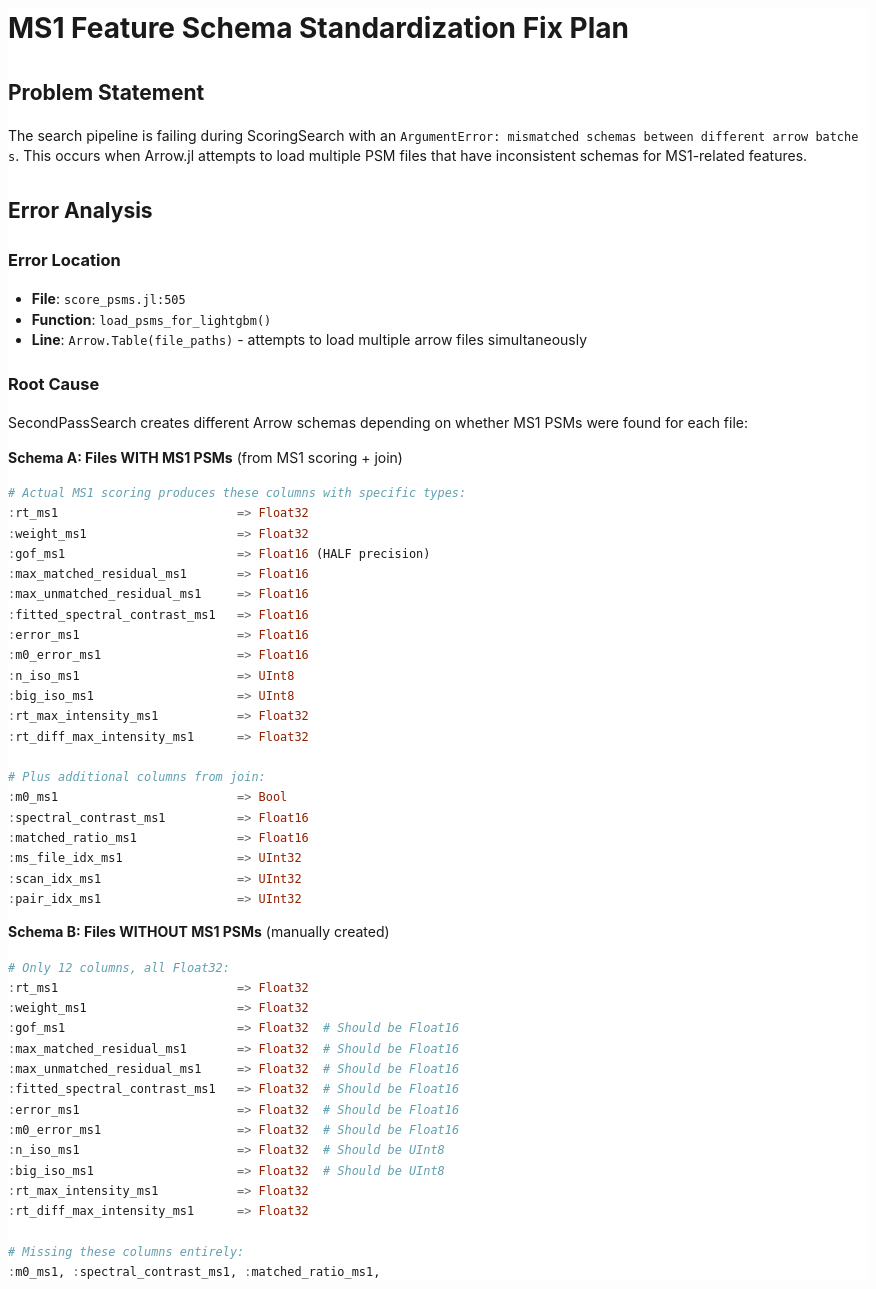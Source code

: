 # MS1 Feature Schema Standardization Fix Plan

## Problem Statement

The search pipeline is failing during ScoringSearch with an `ArgumentError: mismatched schemas between different arrow batches`. This occurs when Arrow.jl attempts to load multiple PSM files that have inconsistent schemas for MS1-related features.

## Error Analysis

### Error Location
- **File**: `score_psms.jl:505`
- **Function**: `load_psms_for_lightgbm()`
- **Line**: `Arrow.Table(file_paths)` - attempts to load multiple arrow files simultaneously

### Root Cause

SecondPassSearch creates different Arrow schemas depending on whether MS1 PSMs were found for each file:

**Schema A: Files WITH MS1 PSMs** (from MS1 scoring + join)
```julia
# Actual MS1 scoring produces these columns with specific types:
:rt_ms1                         => Float32
:weight_ms1                     => Float32
:gof_ms1                        => Float16 (HALF precision)
:max_matched_residual_ms1       => Float16
:max_unmatched_residual_ms1     => Float16
:fitted_spectral_contrast_ms1   => Float16
:error_ms1                      => Float16
:m0_error_ms1                   => Float16
:n_iso_ms1                      => UInt8
:big_iso_ms1                    => UInt8
:rt_max_intensity_ms1           => Float32
:rt_diff_max_intensity_ms1      => Float32

# Plus additional columns from join:
:m0_ms1                         => Bool
:spectral_contrast_ms1          => Float16
:matched_ratio_ms1              => Float16
:ms_file_idx_ms1                => UInt32
:scan_idx_ms1                   => UInt32
:pair_idx_ms1                   => UInt32
```

**Schema B: Files WITHOUT MS1 PSMs** (manually created)
```julia
# Only 12 columns, all Float32:
:rt_ms1                         => Float32
:weight_ms1                     => Float32
:gof_ms1                        => Float32  # Should be Float16
:max_matched_residual_ms1       => Float32  # Should be Float16
:max_unmatched_residual_ms1     => Float32  # Should be Float16
:fitted_spectral_contrast_ms1   => Float32  # Should be Float16
:error_ms1                      => Float32  # Should be Float16
:m0_error_ms1                   => Float32  # Should be Float16
:n_iso_ms1                      => Float32  # Should be UInt8
:big_iso_ms1                    => Float32  # Should be UInt8
:rt_max_intensity_ms1           => Float32
:rt_diff_max_intensity_ms1      => Float32

# Missing these columns entirely:
:m0_ms1, :spectral_contrast_ms1, :matched_ratio_ms1,
```
